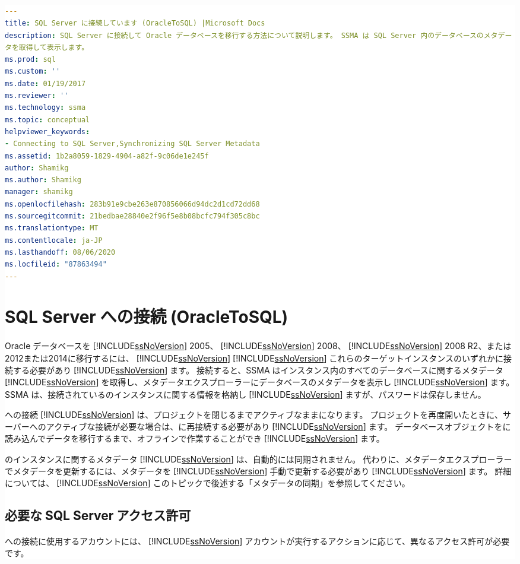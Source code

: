 ```yaml
---
title: SQL Server に接続しています (OracleToSQL) |Microsoft Docs
description: SQL Server に接続して Oracle データベースを移行する方法について説明します。 SSMA は SQL Server 内のデータベースのメタデータを取得して表示します。
ms.prod: sql
ms.custom: ''
ms.date: 01/19/2017
ms.reviewer: ''
ms.technology: ssma
ms.topic: conceptual
helpviewer_keywords:
- Connecting to SQL Server,Synchronizing SQL Server Metadata
ms.assetid: 1b2a8059-1829-4904-a82f-9c06de1e245f
author: Shamikg
ms.author: Shamikg
manager: shamikg
ms.openlocfilehash: 283b91e9cbe263e870856066d94dc2d1cd72dd68
ms.sourcegitcommit: 21bedbae28840e2f96f5e8b08bcfc794f305c8bc
ms.translationtype: MT
ms.contentlocale: ja-JP
ms.lasthandoff: 08/06/2020
ms.locfileid: "87863494"
---
```

# <a name="connecting-to-sql-server-oracletosql"></a>SQL Server への接続 (OracleToSQL)
Oracle データベースを [!INCLUDE[ssNoVersion](../../includes/ssnoversion-md.md)] 2005、 [!INCLUDE[ssNoVersion](../../includes/ssnoversion-md.md)] 2008、 [!INCLUDE[ssNoVersion](../../includes/ssnoversion-md.md)] 2008 R2、または2012または2014に移行するには、 [!INCLUDE[ssNoVersion](../../includes/ssnoversion-md.md)] [!INCLUDE[ssNoVersion](../../includes/ssnoversion-md.md)] これらのターゲットインスタンスのいずれかに接続する必要があり [!INCLUDE[ssNoVersion](../../includes/ssnoversion-md.md)] ます。 接続すると、SSMA はインスタンス内のすべてのデータベースに関するメタデータ [!INCLUDE[ssNoVersion](../../includes/ssnoversion-md.md)] を取得し、メタデータエクスプローラーにデータベースのメタデータを表示し [!INCLUDE[ssNoVersion](../../includes/ssnoversion-md.md)] ます。 SSMA は、接続されているのインスタンスに関する情報を格納し [!INCLUDE[ssNoVersion](../../includes/ssnoversion-md.md)] ますが、パスワードは保存しません。  
  
への接続 [!INCLUDE[ssNoVersion](../../includes/ssnoversion-md.md)] は、プロジェクトを閉じるまでアクティブなままになります。 プロジェクトを再度開いたときに、サーバーへのアクティブな接続が必要な場合は、に再接続する必要があり [!INCLUDE[ssNoVersion](../../includes/ssnoversion-md.md)] ます。 データベースオブジェクトをに読み込んでデータを移行するまで、オフラインで作業することができ [!INCLUDE[ssNoVersion](../../includes/ssnoversion-md.md)] ます。  
  
のインスタンスに関するメタデータ [!INCLUDE[ssNoVersion](../../includes/ssnoversion-md.md)] は、自動的には同期されません。 代わりに、メタデータエクスプローラーでメタデータを更新するには、メタデータを [!INCLUDE[ssNoVersion](../../includes/ssnoversion-md.md)] 手動で更新する必要があり [!INCLUDE[ssNoVersion](../../includes/ssnoversion-md.md)] ます。 詳細については、 [!INCLUDE[ssNoVersion](../../includes/ssnoversion-md.md)] このトピックで後述する「メタデータの同期」を参照してください。  
  
## <a name="required-sql-server-permissions"></a>必要な SQL Server アクセス許可  
への接続に使用するアカウントには、 [!INCLUDE[ssNoVersion](../../includes/ssnoversion-md.md)] アカウントが実行するアクションに応じて、異なるアクセス許可が必要です。  
  
